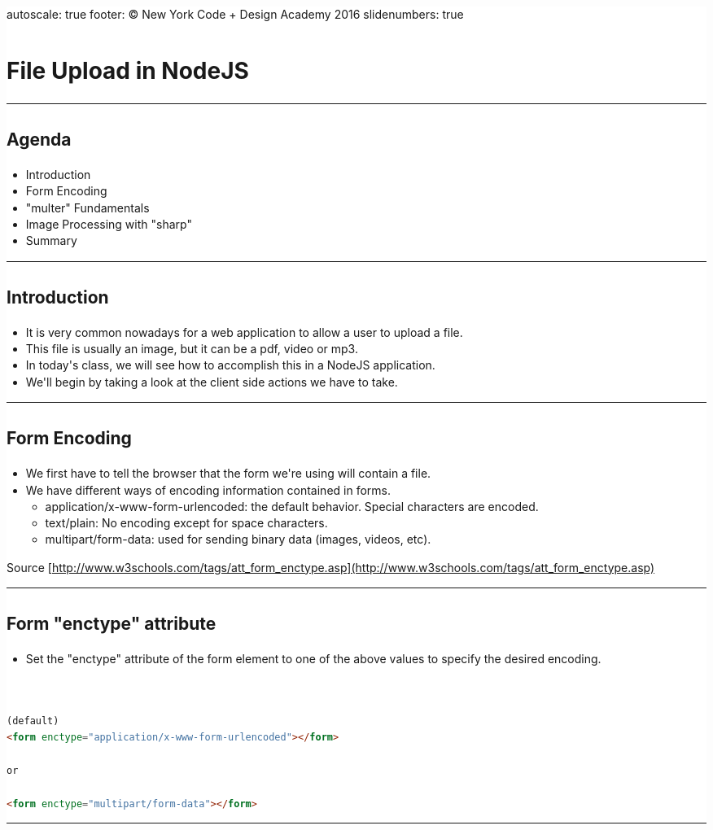 autoscale: true
footer: © New York Code + Design Academy 2016
slidenumbers: true

# File Upload in NodeJS

---

## Agenda

* Introduction
* Form Encoding
* "multer" Fundamentals
* Image Processing with "sharp"
* Summary

---

## Introduction

* It is very common nowadays for a web application to allow a user to upload a file.
* This file is usually an image, but it can be a pdf, video or mp3.
* In today's class, we will see how to accomplish this in a NodeJS application.
* We'll begin by taking a look at the client side actions we have to take.

---

## Form Encoding 

* We first have to tell the browser that the form we're using will contain a file.
* We have different ways of encoding information contained in forms.
    * application/x-www-form-urlencoded: the default behavior. Special characters are encoded.
    * text/plain: No encoding except for space characters.
    * multipart/form-data: used for sending binary data (images, videos, etc).

Source
[http://www.w3schools.com/tags/att_form_enctype.asp](http://www.w3schools.com/tags/att_form_enctype.asp)

---

## Form "enctype" attribute

* Set the "enctype" attribute of the form element to one of the above values to specify the desired encoding.

```html


(default)
<form enctype="application/x-www-form-urlencoded"></form>

or

<form enctype="multipart/form-data"></form>
```

---
